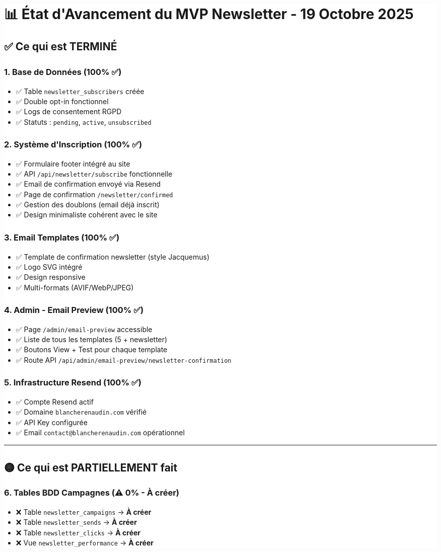 # 📊 État d'Avancement du MVP Newsletter - 19 Octobre 2025

## ✅ Ce qui est TERMINÉ

### 1. Base de Données (100% ✅)

- ✅ Table `newsletter_subscribers` créée
- ✅ Double opt-in fonctionnel
- ✅ Logs de consentement RGPD
- ✅ Statuts : `pending`, `active`, `unsubscribed`

### 2. Système d'Inscription (100% ✅)

- ✅ Formulaire footer intégré au site
- ✅ API `/api/newsletter/subscribe` fonctionnelle
- ✅ Email de confirmation envoyé via Resend
- ✅ Page de confirmation `/newsletter/confirmed`
- ✅ Gestion des doublons (email déjà inscrit)
- ✅ Design minimaliste cohérent avec le site

### 3. Email Templates (100% ✅)

- ✅ Template de confirmation newsletter (style Jacquemus)
- ✅ Logo SVG intégré
- ✅ Design responsive
- ✅ Multi-formats (AVIF/WebP/JPEG)

### 4. Admin - Email Preview (100% ✅)

- ✅ Page `/admin/email-preview` accessible
- ✅ Liste de tous les templates (5 + newsletter)
- ✅ Boutons View + Test pour chaque template
- ✅ Route API `/api/admin/email-preview/newsletter-confirmation`

### 5. Infrastructure Resend (100% ✅)

- ✅ Compte Resend actif
- ✅ Domaine `blancherenaudin.com` vérifié
- ✅ API Key configurée
- ✅ Email `contact@blancherenaudin.com` opérationnel

---

## 🟡 Ce qui est PARTIELLEMENT fait

### 6. Tables BDD Campagnes (⚠️ 0% - À créer)

- ❌ Table `newsletter_campaigns` → **À créer**
- ❌ Table `newsletter_sends` → **À créer**
- ❌ Table `newsletter_clicks` → **À créer**
- ❌ Vue `newsletter_performance` → **À créer**
